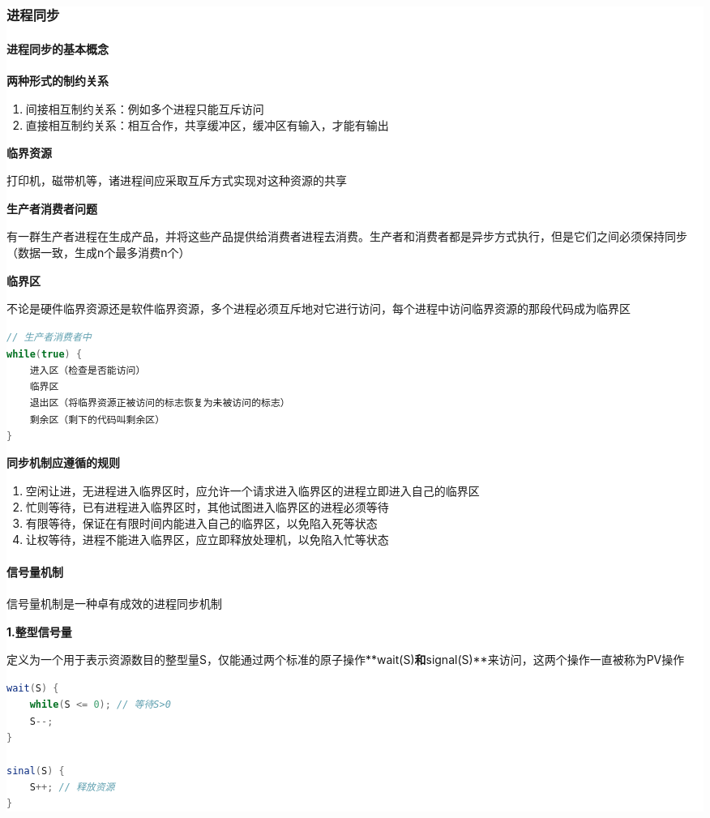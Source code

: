 

### 进程同步 

#### 进程同步的基本概念

**两种形式的制约关系**

1. 间接相互制约关系：例如多个进程只能互斥访问
2. 直接相互制约关系：相互合作，共享缓冲区，缓冲区有输入，才能有输出



**临界资源**

打印机，磁带机等，诸进程间应采取互斥方式实现对这种资源的共享



**生产者消费者问题**

有一群生产者进程在生成产品，并将这些产品提供给消费者进程去消费。生产者和消费者都是异步方式执行，但是它们之间必须保持同步（数据一致，生成n个最多消费n个）



**临界区**

不论是硬件临界资源还是软件临界资源，多个进程必须互斥地对它进行访问，每个进程中访问临界资源的那段代码成为临界区



```java
// 生产者消费者中
while(true) {
    进入区（检查是否能访问）
    临界区
    退出区（将临界资源正被访问的标志恢复为未被访问的标志）
	剩余区（剩下的代码叫剩余区）
}
```



**同步机制应遵循的规则**

1. 空闲让进，无进程进入临界区时，应允许一个请求进入临界区的进程立即进入自己的临界区
2. 忙则等待，已有进程进入临界区时，其他试图进入临界区的进程必须等待
3. 有限等待，保证在有限时间内能进入自己的临界区，以免陷入死等状态
4. 让权等待，进程不能进入临界区，应立即释放处理机，以免陷入忙等状态



#### **信号量机制**

信号量机制是一种卓有成效的进程同步机制

**1.整型信号量**

定义为一个用于表示资源数目的整型量S，仅能通过两个标准的原子操作**wait(S)**和**signal(S)**来访问，这两个操作一直被称为PV操作

```java
wait(S) {
    while(S <= 0); // 等待S>0
    S--;
}

sinal(S) {
	S++; // 释放资源
}
```
